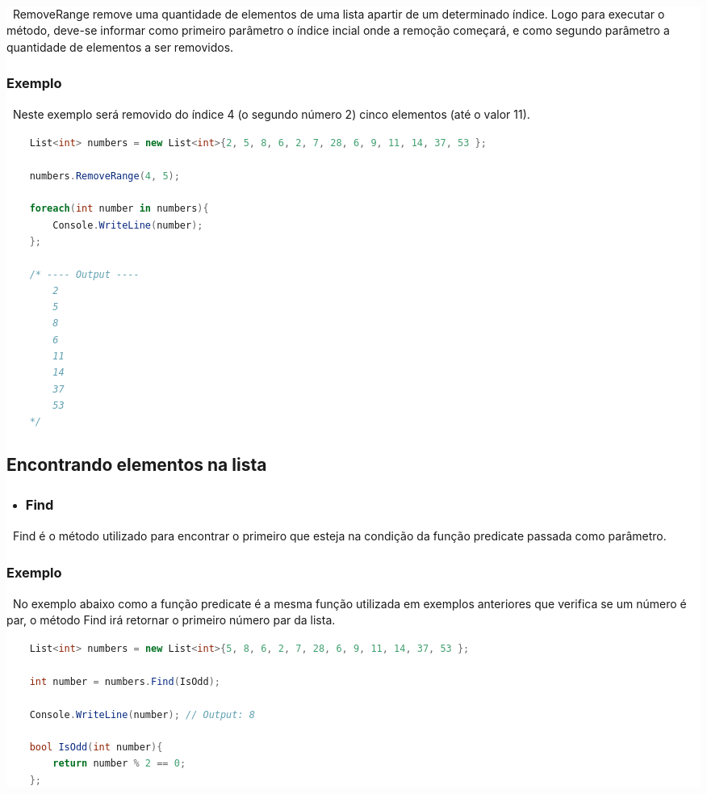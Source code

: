 &nbsp; RemoveRange remove uma quantidade de elementos de uma lista apartir de um determinado índice. Logo para executar o método, deve-se informar como primeiro parâmetro o índice incial onde a remoção começará, e como segundo parâmetro a quantidade de elementos a ser removidos.

### Exemplo

&nbsp; Neste exemplo será removido do índice 4 (o segundo número 2) cinco elementos (até o valor 11).

```csharp
    List<int> numbers = new List<int>{2, 5, 8, 6, 2, 7, 28, 6, 9, 11, 14, 37, 53 };

    numbers.RemoveRange(4, 5);

    foreach(int number in numbers){
        Console.WriteLine(number);
    };

    /* ---- Output ----
        2
        5
        8
        6
        11
        14
        37
        53
    */
```

## Encontrando elementos na lista

* ### Find

&nbsp; Find é o método utilizado para encontrar o primeiro que esteja na condição da função predicate passada como parâmetro.

### Exemplo

&nbsp; No exemplo abaixo como a função predicate é a mesma função utilizada em exemplos anteriores que verifica se um número é par, o método Find irá retornar o primeiro número par da lista.

```csharp
    List<int> numbers = new List<int>{5, 8, 6, 2, 7, 28, 6, 9, 11, 14, 37, 53 };

    int number = numbers.Find(IsOdd);

    Console.WriteLine(number); // Output: 8

    bool IsOdd(int number){
        return number % 2 == 0;
    };

```
